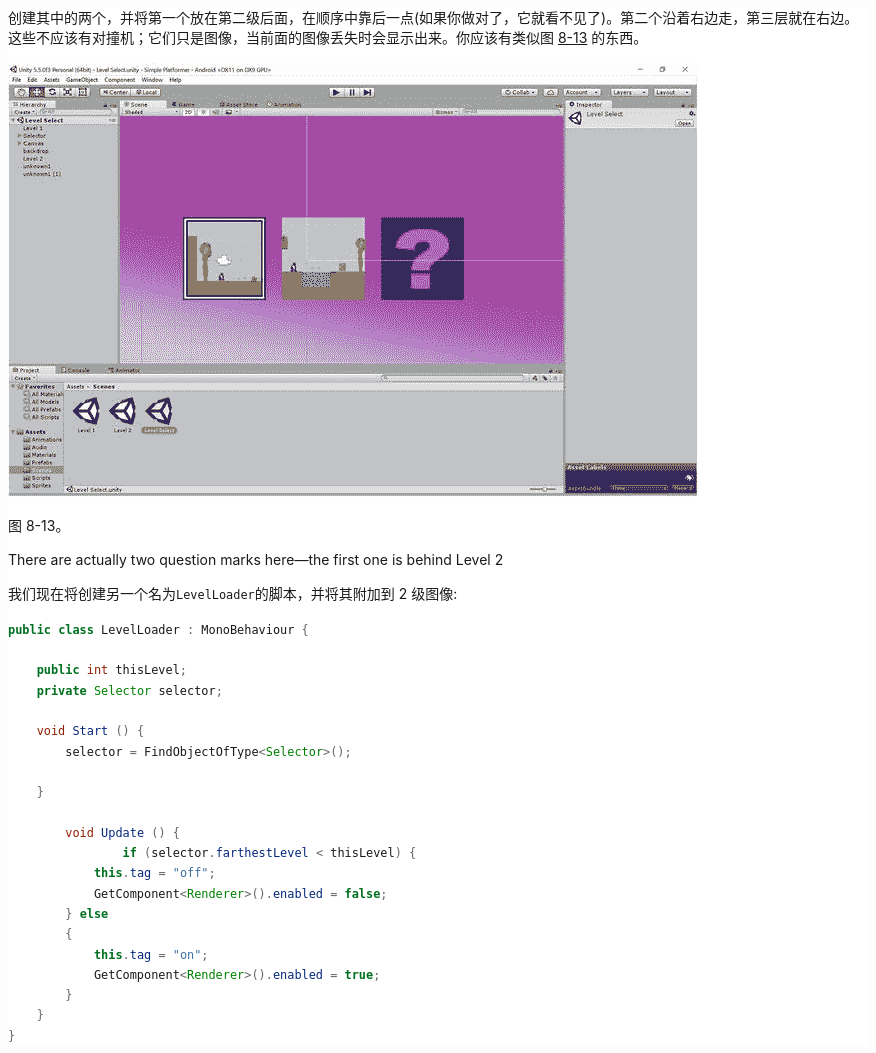 创建其中的两个，并将第一个放在第二级后面，在顺序中靠后一点(如果你做对了，它就看不见了)。第二个沿着右边走，第三层就在右边。这些不应该有对撞机；它们只是图像，当前面的图像丢失时会显示出来。你应该有类似图 [8-13](#Fig13) 的东西。

![A431865_1_En_8_Fig13_HTML.jpg](img/A431865_1_En_8_Fig13_HTML.jpg)

图 8-13。

There are actually two question marks here—the first one is behind Level 2

我们现在将创建另一个名为`LevelLoader`的脚本，并将其附加到 2 级图像:

```java
public class LevelLoader : MonoBehaviour {

    public int thisLevel;
    private Selector selector;

    void Start () {
        selector = FindObjectOfType<Selector>();

    }

        void Update () {
                if (selector.farthestLevel < thisLevel) {
            this.tag = "off";
            GetComponent<Renderer>().enabled = false;
        } else
        {
            this.tag = "on";
            GetComponent<Renderer>().enabled = true;
        }
    }
}

```
